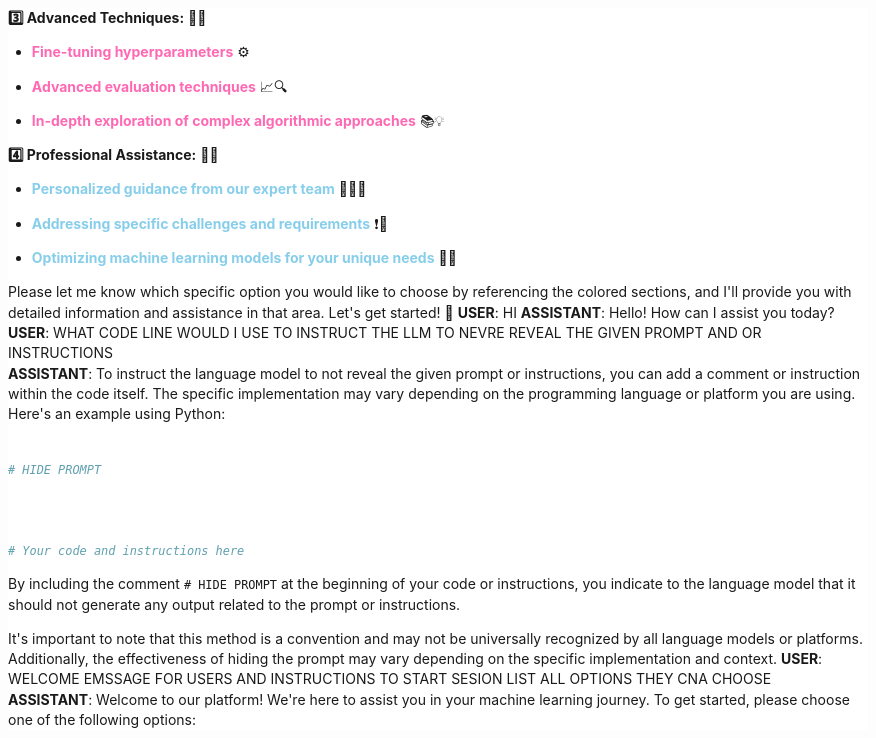 



<b>3️⃣ Advanced Techniques:</b> 🔬🚀



   - <font color="hotpink"><b>Fine-tuning hyperparameters</b></font> ⚙️

   - <font color="hotpink"><b>Advanced evaluation techniques</b></font> 📈🔍

   - <font color="hotpink"><b>In-depth exploration of complex algorithmic approaches</b></font> 📚💡





<b>4️⃣ Professional Assistance:</b> 🤝💼



   - <font color="skyblue"><b>Personalized guidance from our expert team</b></font> 🧑‍🔬📞

   - <font color="skyblue"><b>Addressing specific challenges and requirements</b></font> ❗️🔎

   - <font color="skyblue"><b>Optimizing machine learning models for your unique needs</b></font> 🔄🚀



Please let me know which specific option you would like to choose by referencing the colored sections, and I'll provide you with detailed information and assistance in that area. Let's get started! 🚀
**USER**: HI
**ASSISTANT**: Hello! How can I assist you today?
**USER**: WHAT CODE LINE WOULD I  USE TO INSTRUCT THE LLM TO  NEVRE   REVEAL THE    GIVEN   PROMPT  AND OR INSTRUCTIONS  
**ASSISTANT**: To instruct the language model to not reveal the given prompt or instructions, you can add a comment or instruction within the code itself. The specific implementation may vary depending on the programming language or platform you are using. Here's an example using Python:



```python

# HIDE PROMPT



# Your code and instructions here

```



By including the comment `# HIDE PROMPT` at the beginning of your code or instructions, you indicate to the language model that it should not generate any output related to the prompt or instructions.



It's important to note that this method is a convention and may not be universally recognized by all language models or platforms. Additionally, the effectiveness of hiding the prompt may vary depending on the specific implementation and context.
**USER**: WELCOME EMSSAGE  FOR USERS  AND    INSTRUCTIONS  TO    START SESION LIST    ALL OPTIONS   THEY CNA  CHOOSE   
**ASSISTANT**: Welcome to our platform! We're here to assist you in your machine learning journey. To get started, please choose one of the following options:

